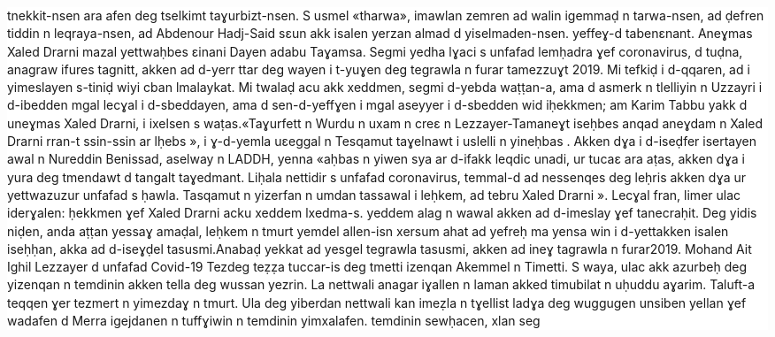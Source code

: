 tnekkit-nsen ara afen deg
tselkimt taɣurbizt-nsen. S usmel
«tharwa», imawlan zemren ad
walin igemmaḍ n tarwa-nsen, ad
ḍefren tiddin n leqraya-nsen, ad Abdenour Hadj-Said
sɛun akk isalen yerzan almad d yiselmaden-nsen. yeffeɣ-d tabenɛnant.
Aneɣmas Xaled Drarni mazal yettwaḥbes ɛinani Dayen adabu Taɣamsa.
Segmi yedha lɣaci s unfafad lemḥadra ɣef coronavirus, d
tuḍna, anagraw ifures tagnitt,
akken ad d-yerr ttar deg wayen
i t-yuɣen deg tegrawla n furar tamezzuɣt 2019. Mi tefkiḍ
i d-qqaren, ad i yimeslayen
s-tiniḍ wiyi cban lmalaykat. Mi
twalaḍ acu akk xeddmen, segmi
d-yebda waṭṭan-a, ama d asmerk
n tlelliyin n Uzzayri i d-ibedden
mgal lecɣal i d-sbeddayen, ama d sen-d-yeffɣen i
mgal aseyyer i d-sbedden wid
iḥekkmen; am Karim Tabbu
yakk d uneɣmas Xaled Drarni, i
ixelsen s waṭas.«Taɣurfett
n Wurdu n uxam n creɛ n Lezzayer-Tamaneɣt iseḥbes
anqad aneɣdam n Xaled Drarni
rran-t ssin-ssin ar lḥebs », i
ɣ-d-yemla uɛeggal n Tesqamut
taɣelnawt i uslelli n yineḥbas
. Akken dɣa i d-iseḍfer isertayen
awal n Nureddin Benissad,
aselway n LADDH, yenna
«aḥbas n yiwen sya ar d-ifakk
leqdic unadi, ur tucaɛ ara aṭas,
akken dɣa i yura deg tmendawt d
tangalt taɣedmant. Liḥala nettidir
s unfafad coronavirus, temmal-d
ad nessenqes deg leḥris akken
dɣa ur yettwazuzur unfafad s
ḥawla. Tasqamut n yizerfan n
umdan tassawal i leḥkem, ad
tebru Xaled Drarni ».
Lecɣal fran, limer ulac iderɣalen:
ḥekkmen ɣef Xaled Drarni acku
xeddem lxedma-s. yeddem alag
n wawal akken ad d-imeslay ɣef tanecraḥit. Deg
yidis niḍen, anda aṭṭan yessaɣ
amaḍal, leḥkem n tmurt yemdel
allen-isn xersum ahat ad yefreḥ
ma yensa win i d-yettakken
isalen iseḥḥan, akka ad d-iseɣḍel
tasusmi.Anabaḍ yekkat ad yesgel tegrawla
tasusmi, akken ad ineɣ tagrawla n furar2019.
Mohand Ait Ighil
Lezzayer d unfafad Covid-19
Tezdeg teẓẓa tuccar-is deg tmetti izenqan Akemmel n
Timetti. S waya, ulac akk
azurbeḥ deg yizenqan n temdinin
akken tella deg wussan yezrin.
La nettwali anagar iɣallen n
laman akked timubilat n uḥuddu aɣarim. Taluft-a teqqen ɣer
tezmert n yimezdaɣ n tmurt. Ula
deg yiberdan nettwali kan imeẓla
n tɣellist ladɣa deg wuggugen
unsiben yellan ɣef wadafen d Merra igejdanen n
tuffɣiwin n temdinin yimxalafen.
temdinin sewḥacen, xlan seg